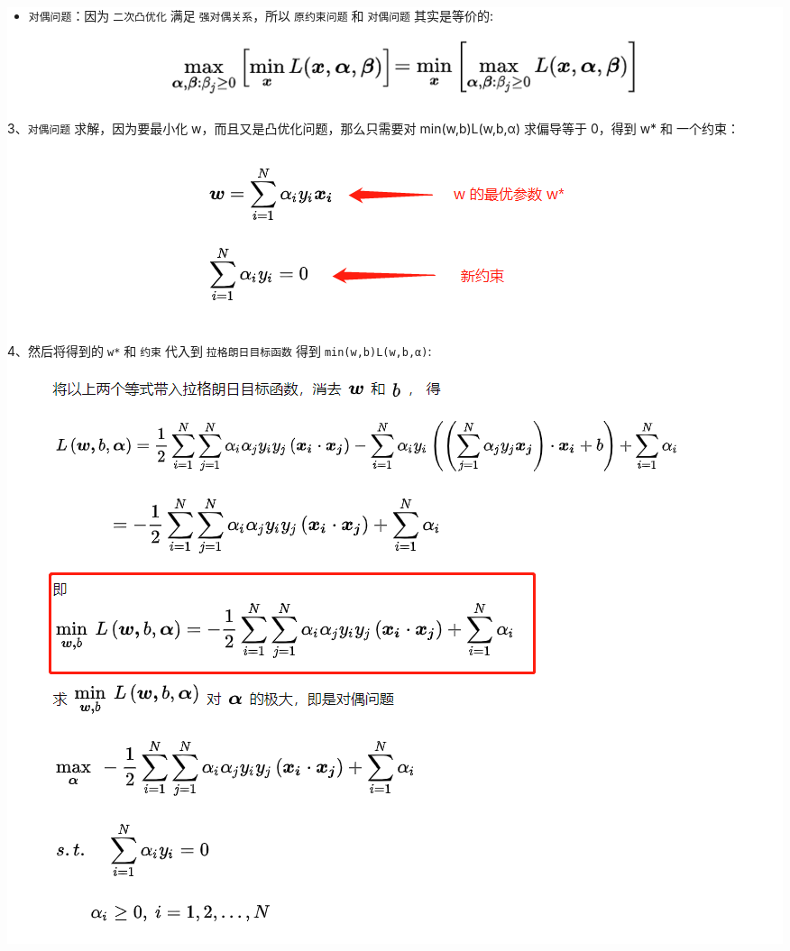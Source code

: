 
*   `对偶问题`：因为 `二次凸优化` 满足 `强对偶关系`，所以 `原约束问题` 和 `对偶问题` 其实是等价的:


    <div align=center  ><img src="./static/SVM推导/强对偶.jpg" /></div>

3、`对偶问题` 求解，因为要最小化 w，而且又是凸优化问题，那么只需要对 min(w,b)L(w,b,α) 求偏导等于 0，得到 w* 和 一个约束：

<div align=center  ><img src="./static/SVM推导/对偶问题求导.jpg" /></div>

4、然后将得到的 `w*` 和 `约束` 代入到 `拉格朗日目标函数` 得到 `min(w,b)L(w,b,α)`:


<div align=center  ><img src="./static/SVM推导/4、最优参数代入拉式函数.jpg" /></div>
